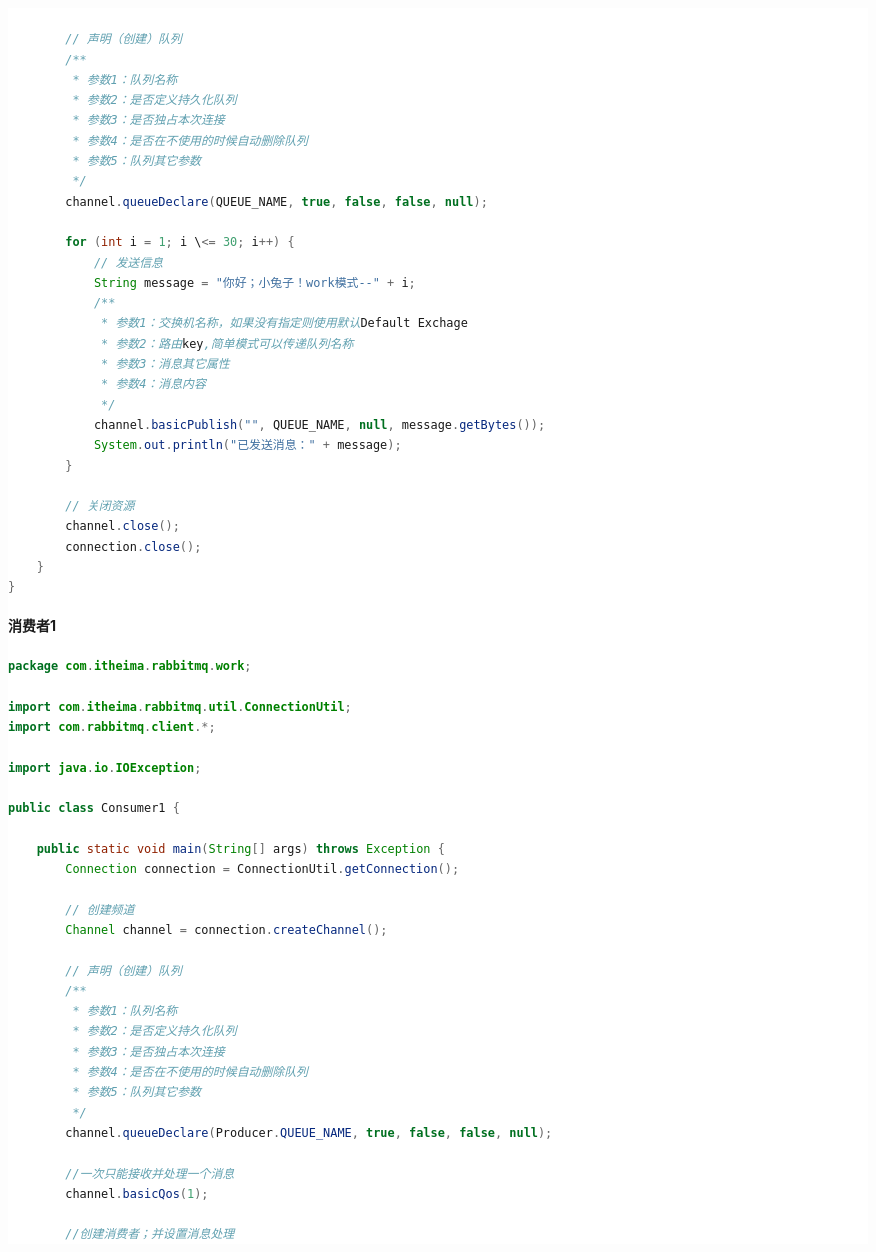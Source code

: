```java

        // 声明（创建）队列
        /**
         * 参数1：队列名称
         * 参数2：是否定义持久化队列
         * 参数3：是否独占本次连接
         * 参数4：是否在不使用的时候自动删除队列
         * 参数5：队列其它参数
         */
        channel.queueDeclare(QUEUE_NAME, true, false, false, null);

        for (int i = 1; i \<= 30; i++) {
            // 发送信息
            String message = "你好；小兔子！work模式--" + i;
            /**
             * 参数1：交换机名称，如果没有指定则使用默认Default Exchage
             * 参数2：路由key,简单模式可以传递队列名称
             * 参数3：消息其它属性
             * 参数4：消息内容
             */
            channel.basicPublish("", QUEUE_NAME, null, message.getBytes());
            System.out.println("已发送消息：" + message);
        }

        // 关闭资源
        channel.close();
        connection.close();
    }
}

```

#### 消费者1

```java
package com.itheima.rabbitmq.work;

import com.itheima.rabbitmq.util.ConnectionUtil;
import com.rabbitmq.client.*;

import java.io.IOException;

public class Consumer1 {

    public static void main(String[] args) throws Exception {
        Connection connection = ConnectionUtil.getConnection();

        // 创建频道
        Channel channel = connection.createChannel();

        // 声明（创建）队列
        /**
         * 参数1：队列名称
         * 参数2：是否定义持久化队列
         * 参数3：是否独占本次连接
         * 参数4：是否在不使用的时候自动删除队列
         * 参数5：队列其它参数
         */
        channel.queueDeclare(Producer.QUEUE_NAME, true, false, false, null);

        //一次只能接收并处理一个消息
        channel.basicQos(1);

        //创建消费者；并设置消息处理
```